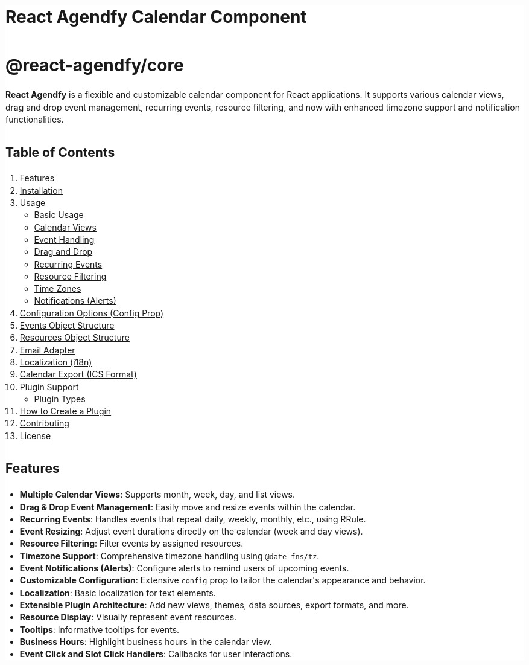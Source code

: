 # React Agendfy Calendar Component
# @react-agendfy/core


**React Agendfy** is a flexible and customizable calendar component for React applications. It supports various calendar views, drag and drop event management, recurring events, resource filtering, and now with enhanced timezone support and notification functionalities.

## Table of Contents

1.  [Features](#features)
2.  [Installation](#installation)
3.  [Usage](#usage)
    * [Basic Usage](#basic-usage)
    * [Calendar Views](#calendar-views)
    * [Event Handling](#event-handling)
    * [Drag and Drop](#drag-and-drop)
    * [Recurring Events](#recurring-events)
    * [Resource Filtering](#resource-filtering)
    * [Time Zones](#time-zones)
    * [Notifications (Alerts)](#notifications-alerts)
4.  [Configuration Options (Config Prop)](#configuration-options-config-prop)
5.  [Events Object Structure](#events-object-structure) 
6.  [Resources Object Structure](#resources-object-structure)
7.  [Email Adapter](#email-adapter)
8.  [Localization (i18n)](#localization-i18n)
9.   [Calendar Export (ICS Format)](#calendar-export-ics-format)
10.  [Plugin Support](#plugin-support)
     *  [Plugin Types](#plugin-types)
11.  [How to Create a Plugin](#how-to-create-a-plugin)
12.  [Contributing](#contributing)
13. [License](#license)

## Features

  - **Multiple Calendar Views**: Supports month, week, day, and list views.
  - **Drag & Drop Event Management**: Easily move and resize events within the calendar.
  - **Recurring Events**: Handles events that repeat daily, weekly, monthly, etc., using RRule.
  - **Event Resizing**:  Adjust event durations directly on the calendar (week and day views).
  - **Resource Filtering**: Filter events by assigned resources.
  - **Timezone Support**:  Comprehensive timezone handling using `@date-fns/tz`.
  - **Event Notifications (Alerts)**: Configure alerts to remind users of upcoming events.
  - **Customizable Configuration**:  Extensive `config` prop to tailor the calendar's appearance and behavior.
  - **Localization**: Basic localization for text elements.
  - **Extensible Plugin Architecture**: Add new views, themes, data sources, export formats, and more.
  - **Resource Display**:  Visually represent event resources.
  - **Tooltips**:  Informative tooltips for events.
  - **Business Hours**:  Highlight business hours in the calendar view.
  - **Event Click and Slot Click Handlers**:  Callbacks for user interactions.
